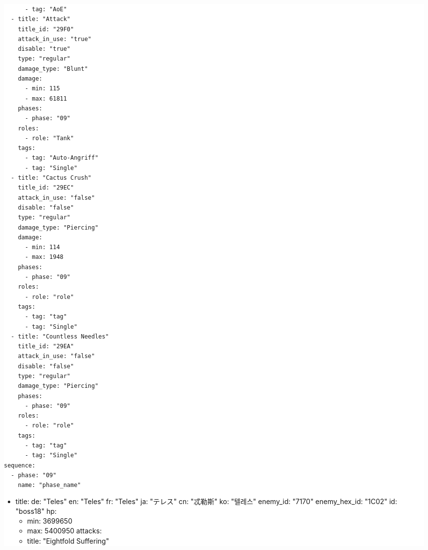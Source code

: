           - tag: "AoE"
      - title: "Attack"
        title_id: "29F0"
        attack_in_use: "true"
        disable: "true"
        type: "regular"
        damage_type: "Blunt"
        damage:
          - min: 115
          - max: 61811
        phases:
          - phase: "09"
        roles:
          - role: "Tank"
        tags:
          - tag: "Auto-Angriff"
          - tag: "Single"
      - title: "Cactus Crush"
        title_id: "29EC"
        attack_in_use: "false"
        disable: "false"
        type: "regular"
        damage_type: "Piercing"
        damage:
          - min: 114
          - max: 1948
        phases:
          - phase: "09"
        roles:
          - role: "role"
        tags:
          - tag: "tag"
          - tag: "Single"
      - title: "Countless Needles"
        title_id: "29EA"
        attack_in_use: "false"
        disable: "false"
        type: "regular"
        damage_type: "Piercing"
        phases:
          - phase: "09"
        roles:
          - role: "role"
        tags:
          - tag: "tag"
          - tag: "Single"
    sequence:
      - phase: "09"
        name: "phase_name"
  - title:
      de: "Teles"
      en: "Teles"
      fr: "Teles"
      ja: "テレス"
      cn: "忒勒斯"
      ko: "텔레스"
    enemy_id: "7170"
    enemy_hex_id: "1C02"
    id: "boss18"
    hp:
      - min: 3699650
      - max: 5400950
    attacks:
      - title: "Eightfold Suffering"